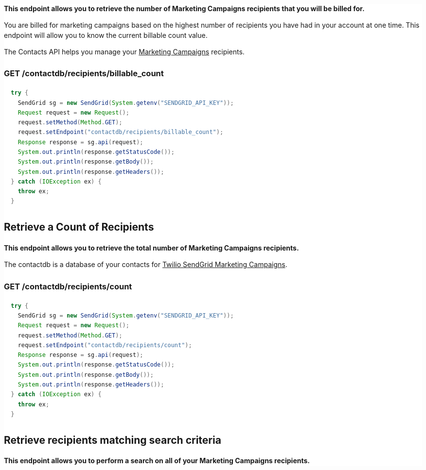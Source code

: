 **This endpoint allows you to retrieve the number of Marketing Campaigns recipients that you will be billed for.**

You are billed for marketing campaigns based on the highest number of recipients you have had in your account at one time. This endpoint will allow you to know the current billable count value.

The Contacts API helps you manage your [Marketing Campaigns](https://sendgrid.com/docs/User_Guide/Marketing_Campaigns/index.html) recipients.

### GET /contactdb/recipients/billable_count


```java
  try {
    SendGrid sg = new SendGrid(System.getenv("SENDGRID_API_KEY"));
    Request request = new Request();
    request.setMethod(Method.GET);
    request.setEndpoint("contactdb/recipients/billable_count");
    Response response = sg.api(request);
    System.out.println(response.getStatusCode());
    System.out.println(response.getBody());
    System.out.println(response.getHeaders());
  } catch (IOException ex) {
    throw ex;
  }
```
## Retrieve a Count of Recipients

**This endpoint allows you to retrieve the total number of Marketing Campaigns recipients.**

The contactdb is a database of your contacts for [Twilio SendGrid Marketing Campaigns](https://sendgrid.com/docs/User_Guide/Marketing_Campaigns/index.html).

### GET /contactdb/recipients/count


```java
  try {
    SendGrid sg = new SendGrid(System.getenv("SENDGRID_API_KEY"));
    Request request = new Request();
    request.setMethod(Method.GET);
    request.setEndpoint("contactdb/recipients/count");
    Response response = sg.api(request);
    System.out.println(response.getStatusCode());
    System.out.println(response.getBody());
    System.out.println(response.getHeaders());
  } catch (IOException ex) {
    throw ex;
  }
```
## Retrieve recipients matching search criteria

**This endpoint allows you to perform a search on all of your Marketing Campaigns recipients.**
